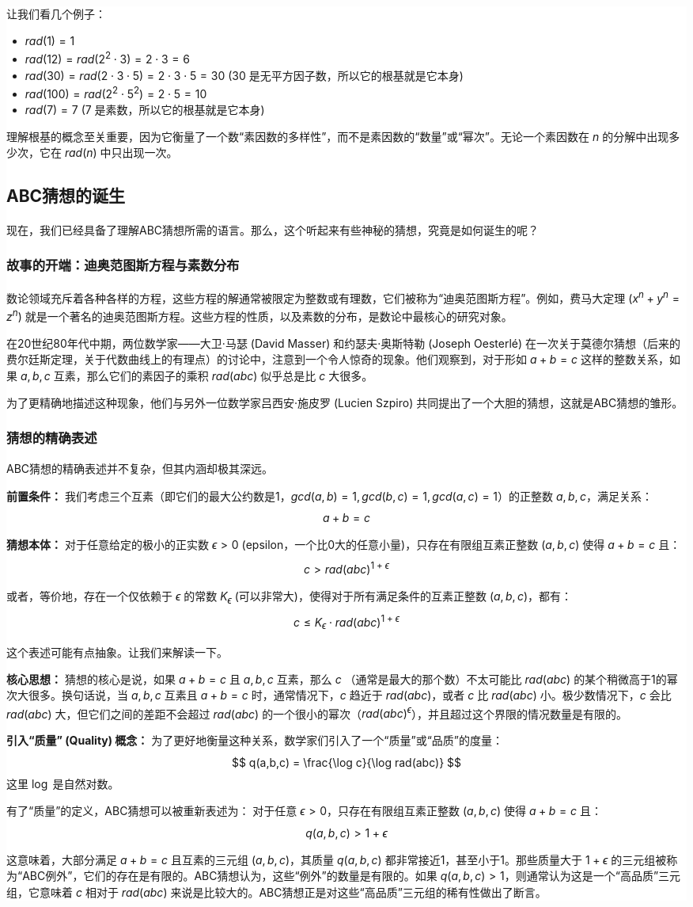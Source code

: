 让我们看几个例子：
*   $rad(1) = 1$
*   $rad(12) = rad(2^2 \cdot 3) = 2 \cdot 3 = 6$
*   $rad(30) = rad(2 \cdot 3 \cdot 5) = 2 \cdot 3 \cdot 5 = 30$ (30 是无平方因子数，所以它的根基就是它本身)
*   $rad(100) = rad(2^2 \cdot 5^2) = 2 \cdot 5 = 10$
*   $rad(7) = 7$ (7 是素数，所以它的根基就是它本身)

理解根基的概念至关重要，因为它衡量了一个数“素因数的多样性”，而不是素因数的“数量”或“幂次”。无论一个素因数在 $n$ 的分解中出现多少次，它在 $rad(n)$ 中只出现一次。

## ABC猜想的诞生

现在，我们已经具备了理解ABC猜想所需的语言。那么，这个听起来有些神秘的猜想，究竟是如何诞生的呢？

### 故事的开端：迪奥范图斯方程与素数分布

数论领域充斥着各种各样的方程，这些方程的解通常被限定为整数或有理数，它们被称为“迪奥范图斯方程”。例如，费马大定理 ($x^n + y^n = z^n$) 就是一个著名的迪奥范图斯方程。这些方程的性质，以及素数的分布，是数论中最核心的研究对象。

在20世纪80年代中期，两位数学家——大卫·马瑟 (David Masser) 和约瑟夫·奥斯特勒 (Joseph Oesterlé) 在一次关于莫德尔猜想（后来的费尔廷斯定理，关于代数曲线上的有理点）的讨论中，注意到一个令人惊奇的现象。他们观察到，对于形如 $a+b=c$ 这样的整数关系，如果 $a, b, c$ 互素，那么它们的素因子的乘积 $rad(abc)$ 似乎总是比 $c$ 大很多。

为了更精确地描述这种现象，他们与另外一位数学家吕西安·施皮罗 (Lucien Szpiro) 共同提出了一个大胆的猜想，这就是ABC猜想的雏形。

### 猜想的精确表述

ABC猜想的精确表述并不复杂，但其内涵却极其深远。

**前置条件：**
我们考虑三个互素（即它们的最大公约数是1，$gcd(a,b)=1, gcd(b,c)=1, gcd(a,c)=1$）的正整数 $a, b, c$，满足关系：
$$ a+b=c $$

**猜想本体：**
对于任意给定的极小的正实数 $\epsilon > 0$ (epsilon，一个比0大的任意小量)，只存在有限组互素正整数 $(a, b, c)$ 使得 $a+b=c$ 且：
$$ c > rad(abc)^{1+\epsilon} $$

或者，等价地，存在一个仅依赖于 $\epsilon$ 的常数 $K_\epsilon$ (可以非常大)，使得对于所有满足条件的互素正整数 $(a, b, c)$，都有：
$$ c \le K_\epsilon \cdot rad(abc)^{1+\epsilon} $$

这个表述可能有点抽象。让我们来解读一下。

**核心思想：**
猜想的核心是说，如果 $a+b=c$ 且 $a,b,c$ 互素，那么 $c$ （通常是最大的那个数）不太可能比 $rad(abc)$ 的某个稍微高于1的幂次大很多。换句话说，当 $a, b, c$ 互素且 $a+b=c$ 时，通常情况下，$c$ 趋近于 $rad(abc)$，或者 $c$ 比 $rad(abc)$ 小。极少数情况下，$c$ 会比 $rad(abc)$ 大，但它们之间的差距不会超过 $rad(abc)$ 的一个很小的幂次（$rad(abc)^\epsilon$），并且超过这个界限的情况数量是有限的。

**引入“质量” (Quality) 概念：**
为了更好地衡量这种关系，数学家们引入了一个“质量”或“品质”的度量：
$$ q(a,b,c) = \frac{\log c}{\log rad(abc)} $$
这里 $\log$ 是自然对数。

有了“质量”的定义，ABC猜想可以被重新表述为：
对于任意 $\epsilon > 0$，只存在有限组互素正整数 $(a, b, c)$ 使得 $a+b=c$ 且：
$$ q(a,b,c) > 1+\epsilon $$

这意味着，大部分满足 $a+b=c$ 且互素的三元组 $(a, b, c)$，其质量 $q(a,b,c)$ 都非常接近1，甚至小于1。那些质量大于 $1+\epsilon$ 的三元组被称为“ABC例外”，它们的存在是有限的。ABC猜想认为，这些“例外”的数量是有限的。如果 $q(a,b,c) > 1$，则通常认为这是一个“高品质”三元组，它意味着 $c$ 相对于 $rad(abc)$ 来说是比较大的。ABC猜想正是对这些“高品质”三元组的稀有性做出了断言。
